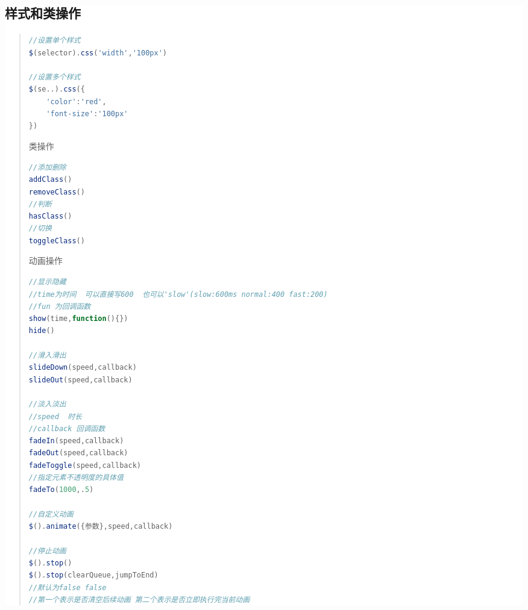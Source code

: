 ## 样式和类操作

> ```javascript
> //设置单个样式
> $(selector).css('width','100px')
> 
> //设置多个样式
> $(se..).css({
>     'color':'red',
>     'font-size':'100px'
> })
> ```
>
> 类操作
>
> ```javascript
> //添加删除
> addClass()
> removeClass()
> //判断
> hasClass()
> //切换
> toggleClass()
> ```
>
>  动画操作
>
> ```javascript
> //显示隐藏
> //time为时间  可以直接写600  也可以'slow'(slow:600ms normal:400 fast:200)
> //fun 为回调函数
> show(time,function(){})
> hide()
> 
> //滑入滑出
> slideDown(speed,callback)
> slideOut(speed,callback)
> 
> //淡入淡出
> //speed  时长
> //callback 回调函数
> fadeIn(speed,callback)
> fadeOut(speed,callback)
> fadeToggle(speed,callback)
> //指定元素不透明度的具体值
> fadeTo(1000,.5)
> 
> //自定义动画
> $().animate({参数},speed,callback)
> 
> //停止动画
> $().stop()
> $().stop(clearQueue,jumpToEnd)
> //默认为false false
> //第一个表示是否清空后续动画 第二个表示是否立即执行完当前动画
> ```
>
>  
